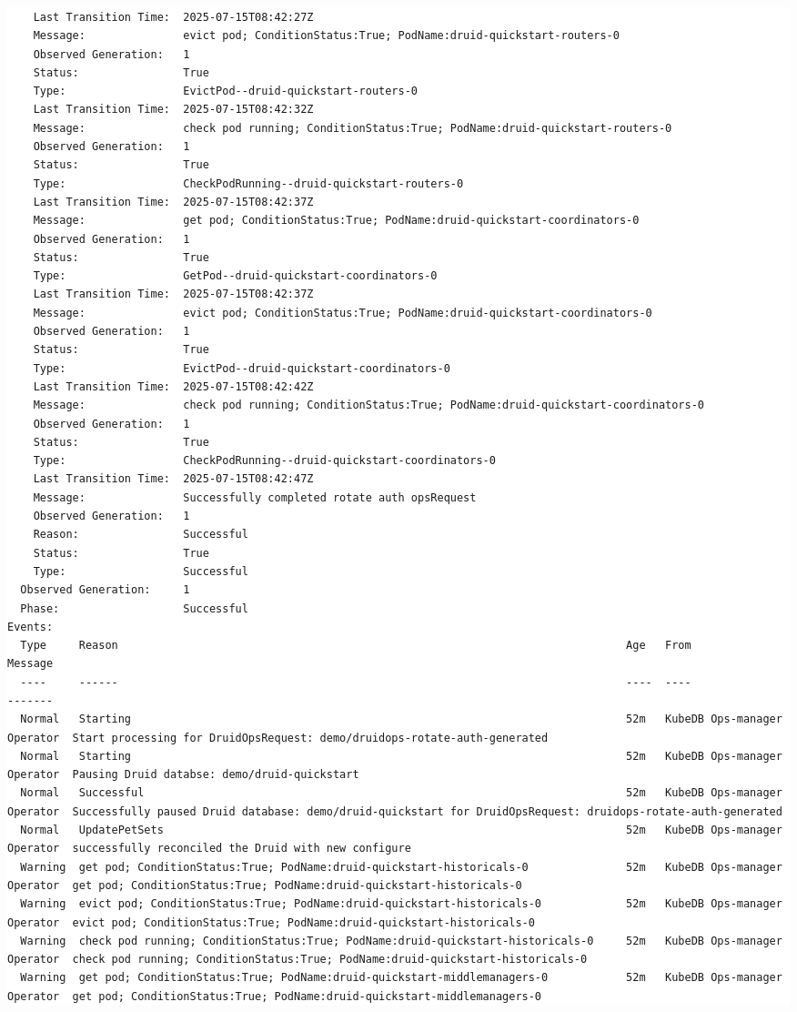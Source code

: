 ```shell
    Last Transition Time:  2025-07-15T08:42:27Z
    Message:               evict pod; ConditionStatus:True; PodName:druid-quickstart-routers-0
    Observed Generation:   1
    Status:                True
    Type:                  EvictPod--druid-quickstart-routers-0
    Last Transition Time:  2025-07-15T08:42:32Z
    Message:               check pod running; ConditionStatus:True; PodName:druid-quickstart-routers-0
    Observed Generation:   1
    Status:                True
    Type:                  CheckPodRunning--druid-quickstart-routers-0
    Last Transition Time:  2025-07-15T08:42:37Z
    Message:               get pod; ConditionStatus:True; PodName:druid-quickstart-coordinators-0
    Observed Generation:   1
    Status:                True
    Type:                  GetPod--druid-quickstart-coordinators-0
    Last Transition Time:  2025-07-15T08:42:37Z
    Message:               evict pod; ConditionStatus:True; PodName:druid-quickstart-coordinators-0
    Observed Generation:   1
    Status:                True
    Type:                  EvictPod--druid-quickstart-coordinators-0
    Last Transition Time:  2025-07-15T08:42:42Z
    Message:               check pod running; ConditionStatus:True; PodName:druid-quickstart-coordinators-0
    Observed Generation:   1
    Status:                True
    Type:                  CheckPodRunning--druid-quickstart-coordinators-0
    Last Transition Time:  2025-07-15T08:42:47Z
    Message:               Successfully completed rotate auth opsRequest
    Observed Generation:   1
    Reason:                Successful
    Status:                True
    Type:                  Successful
  Observed Generation:     1
  Phase:                   Successful
Events:
  Type     Reason                                                                              Age   From                         Message
  ----     ------                                                                              ----  ----                         -------
  Normal   Starting                                                                            52m   KubeDB Ops-manager Operator  Start processing for DruidOpsRequest: demo/druidops-rotate-auth-generated
  Normal   Starting                                                                            52m   KubeDB Ops-manager Operator  Pausing Druid databse: demo/druid-quickstart
  Normal   Successful                                                                          52m   KubeDB Ops-manager Operator  Successfully paused Druid database: demo/druid-quickstart for DruidOpsRequest: druidops-rotate-auth-generated
  Normal   UpdatePetSets                                                                       52m   KubeDB Ops-manager Operator  successfully reconciled the Druid with new configure
  Warning  get pod; ConditionStatus:True; PodName:druid-quickstart-historicals-0               52m   KubeDB Ops-manager Operator  get pod; ConditionStatus:True; PodName:druid-quickstart-historicals-0
  Warning  evict pod; ConditionStatus:True; PodName:druid-quickstart-historicals-0             52m   KubeDB Ops-manager Operator  evict pod; ConditionStatus:True; PodName:druid-quickstart-historicals-0
  Warning  check pod running; ConditionStatus:True; PodName:druid-quickstart-historicals-0     52m   KubeDB Ops-manager Operator  check pod running; ConditionStatus:True; PodName:druid-quickstart-historicals-0
  Warning  get pod; ConditionStatus:True; PodName:druid-quickstart-middlemanagers-0            52m   KubeDB Ops-manager Operator  get pod; ConditionStatus:True; PodName:druid-quickstart-middlemanagers-0
```